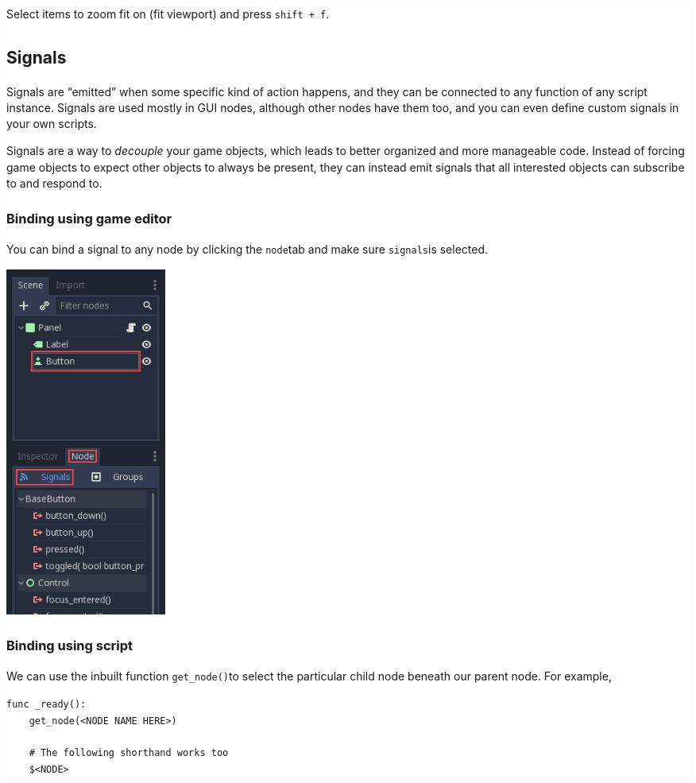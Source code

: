 Select items to zoom fit on (fit viewport) and press `shift + f`.

## Signals

Signals are “emitted” when some specific kind of action happens, and they can be connected to any function of any script instance. Signals are used mostly in GUI nodes, although other nodes have them too, and you can even define custom signals in your own scripts.

Signals are a way to *decouple* your game objects, which leads to better organized and more manageable code. Instead of forcing game objects to expect other objects to always be present, they can instead emit signals that all interested objects can subscribe to and respond to.

### Binding using game editor

You can bind a signal to any node by clicking the `node`tab and make sure `signals`is selected.

<img src="Assets/BindingASignal.png" width = 200>

### Binding using script

We can use the inbuilt function `get_node()`to select the particular child node beneath our parent node. For example,

```
func _ready():
	get_node(<NODE NAME HERE>)
	
	# The following shorthand works too
	$<NODE>
```

